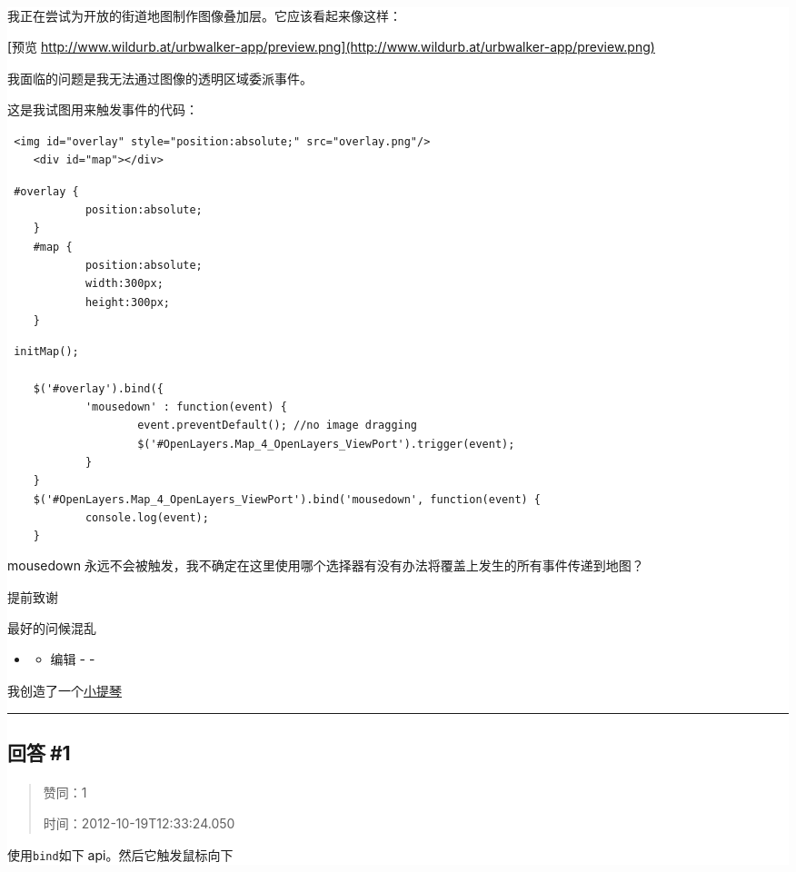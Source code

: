 我正在尝试为开放的街道地图制作图像叠加层。它应该看起来像这样：

[预览 http://www.wildurb.at/urbwalker-app/preview.png](http://www.wildurb.at/urbwalker-app/preview.png)

我面临的问题是我无法通过图像的透明区域委派事件。

这是我试图用来触发事件的代码：

```
 <img id="overlay" style="position:absolute;" src="overlay.png"/>
    <div id="map"></div> 
```

```
 #overlay {
            position:absolute;       
    }
    #map {
            position:absolute;
            width:300px;
            height:300px;
    } 
```

```
 initMap();

    $('#overlay').bind({
            'mousedown' : function(event) {
                    event.preventDefault(); //no image dragging
                    $('#OpenLayers.Map_4_OpenLayers_ViewPort').trigger(event);
            }
    }
    $('#OpenLayers.Map_4_OpenLayers_ViewPort').bind('mousedown', function(event) {
            console.log(event);
    } 
```

mousedown 永远不会被触发，我不确定在这里使用哪个选择器有没有办法将覆盖上发生的所有事件传递到地图？

提前致谢

最好的问候混乱

- - 编辑 - -

我创造了一个[小提琴](http://jsfiddle.net/PQ8gc/2/)

* * *

## 回答 #1

> 赞同：1
> 
> 时间：2012-10-19T12:33:24.050

使用`bind`如下 api。然后它触发鼠标向下
